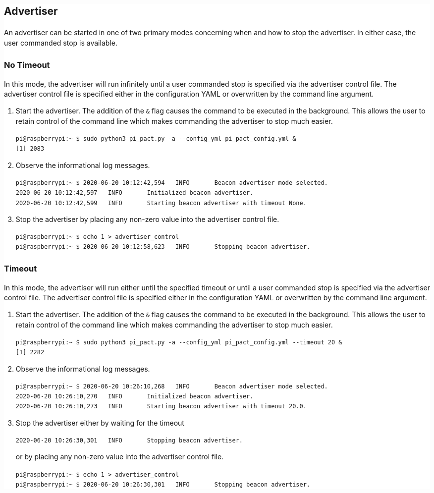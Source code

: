 ## Advertiser
An advertiser can be started in one of two primary modes concerning when and how to stop the advertiser. In either case, the user commanded stop is available.

### No Timeout
In this mode, the advertiser will run infinitely until a user commanded stop is specified via the advertiser control file. The advertiser control file is specified either in the configuration YAML or overwritten by the command line argument.

1. Start the advertiser. The addition of the `&` flag causes the command to be executed in the background. This allows the user to retain control of the command line which makes commanding the advertiser to stop much easier.
   ```console
   pi@raspberrypi:~ $ sudo python3 pi_pact.py -a --config_yml pi_pact_config.yml &
   [1] 2083
   ``` 
2. Observe the informational log messages.
   ```console
   pi@raspberrypi:~ $ 2020-06-20 10:12:42,594   INFO       Beacon advertiser mode selected.
   2020-06-20 10:12:42,597   INFO       Initialized beacon advertiser.
   2020-06-20 10:12:42,599   INFO       Starting beacon advertiser with timeout None.
   ```
3. Stop the advertiser by placing any non-zero value into the advertiser control file.
   ```console
   pi@raspberrypi:~ $ echo 1 > advertiser_control
   pi@raspberrypi:~ $ 2020-06-20 10:12:58,623   INFO       Stopping beacon advertiser.
   ```

### Timeout
In this mode, the advertiser will run either until the specified timeout or until a user commanded stop is specified via the advertiser control file. The advertiser control file is specified either in the configuration YAML or overwritten by the command line argument.

1. Start the advertiser. The addition of the `&` flag causes the command to be executed in the background. This allows the user to retain control of the command line which makes commanding the advertiser to stop much easier.
   ```console
   pi@raspberrypi:~ $ sudo python3 pi_pact.py -a --config_yml pi_pact_config.yml --timeout 20 &
   [1] 2282
   ``` 
2. Observe the informational log messages.
   ```console
   pi@raspberrypi:~ $ 2020-06-20 10:26:10,268   INFO       Beacon advertiser mode selected.
   2020-06-20 10:26:10,270   INFO       Initialized beacon advertiser.
   2020-06-20 10:26:10,273   INFO       Starting beacon advertiser with timeout 20.0.
   ```
3. Stop the advertiser either by waiting for the timeout
   ```console
   2020-06-20 10:26:30,301   INFO       Stopping beacon advertiser.
   ```
   or by placing any non-zero value into the advertiser control file.
   ```console
   pi@raspberrypi:~ $ echo 1 > advertiser_control
   pi@raspberrypi:~ $ 2020-06-20 10:26:30,301   INFO       Stopping beacon advertiser.
   ```
